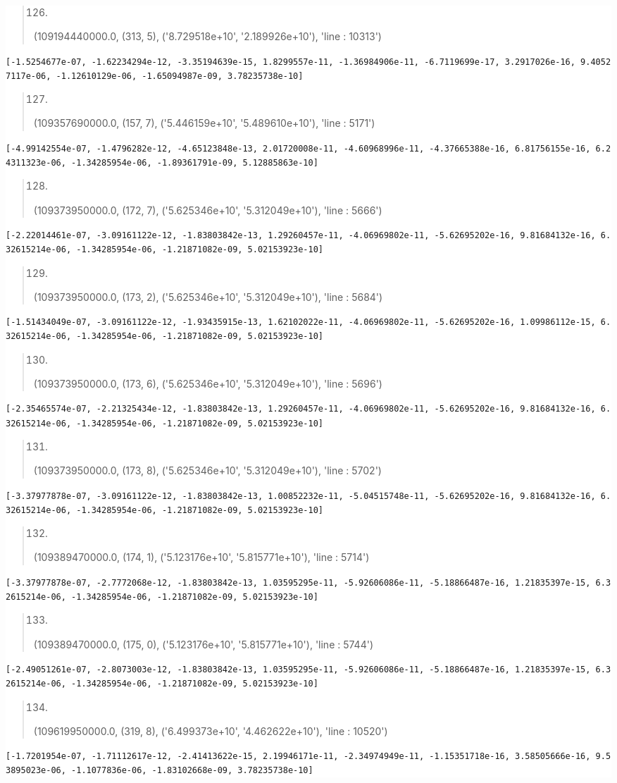 > 126.
> (109194440000.0, (313, 5), ('8.729518e+10', '2.189926e+10'), 'line : 10313')
```
[-1.5254677e-07, -1.62234294e-12, -3.35194639e-15, 1.8299557e-11, -1.36984906e-11, -6.7119699e-17, 3.2917026e-16, 9.40527117e-06, -1.12610129e-06, -1.65094987e-09, 3.78235738e-10]
```

> 127.
> (109357690000.0, (157, 7), ('5.446159e+10', '5.489610e+10'), 'line : 5171')
```
[-4.99142554e-07, -1.4796282e-12, -4.65123848e-13, 2.01720008e-11, -4.60968996e-11, -4.37665388e-16, 6.81756155e-16, 6.24311323e-06, -1.34285954e-06, -1.89361791e-09, 5.12885863e-10]
```

> 128.
> (109373950000.0, (172, 7), ('5.625346e+10', '5.312049e+10'), 'line : 5666')
```
[-2.22014461e-07, -3.09161122e-12, -1.83803842e-13, 1.29260457e-11, -4.06969802e-11, -5.62695202e-16, 9.81684132e-16, 6.32615214e-06, -1.34285954e-06, -1.21871082e-09, 5.02153923e-10]
```

> 129.
> (109373950000.0, (173, 2), ('5.625346e+10', '5.312049e+10'), 'line : 5684')
```
[-1.51434049e-07, -3.09161122e-12, -1.93435915e-13, 1.62102022e-11, -4.06969802e-11, -5.62695202e-16, 1.09986112e-15, 6.32615214e-06, -1.34285954e-06, -1.21871082e-09, 5.02153923e-10]
```

> 130.
> (109373950000.0, (173, 6), ('5.625346e+10', '5.312049e+10'), 'line : 5696')
```
[-2.35465574e-07, -2.21325434e-12, -1.83803842e-13, 1.29260457e-11, -4.06969802e-11, -5.62695202e-16, 9.81684132e-16, 6.32615214e-06, -1.34285954e-06, -1.21871082e-09, 5.02153923e-10]
```

> 131.
> (109373950000.0, (173, 8), ('5.625346e+10', '5.312049e+10'), 'line : 5702')
```
[-3.37977878e-07, -3.09161122e-12, -1.83803842e-13, 1.00852232e-11, -5.04515748e-11, -5.62695202e-16, 9.81684132e-16, 6.32615214e-06, -1.34285954e-06, -1.21871082e-09, 5.02153923e-10]
```

> 132.
> (109389470000.0, (174, 1), ('5.123176e+10', '5.815771e+10'), 'line : 5714')
```
[-3.37977878e-07, -2.7772068e-12, -1.83803842e-13, 1.03595295e-11, -5.92606086e-11, -5.18866487e-16, 1.21835397e-15, 6.32615214e-06, -1.34285954e-06, -1.21871082e-09, 5.02153923e-10]
```

> 133.
> (109389470000.0, (175, 0), ('5.123176e+10', '5.815771e+10'), 'line : 5744')
```
[-2.49051261e-07, -2.8073003e-12, -1.83803842e-13, 1.03595295e-11, -5.92606086e-11, -5.18866487e-16, 1.21835397e-15, 6.32615214e-06, -1.34285954e-06, -1.21871082e-09, 5.02153923e-10]
```

> 134.
> (109619950000.0, (319, 8), ('6.499373e+10', '4.462622e+10'), 'line : 10520')
```
[-1.7201954e-07, -1.71112617e-12, -2.41413622e-15, 2.19946171e-11, -2.34974949e-11, -1.15351718e-16, 3.58505666e-16, 9.53895023e-06, -1.1077836e-06, -1.83102668e-09, 3.78235738e-10]
```
